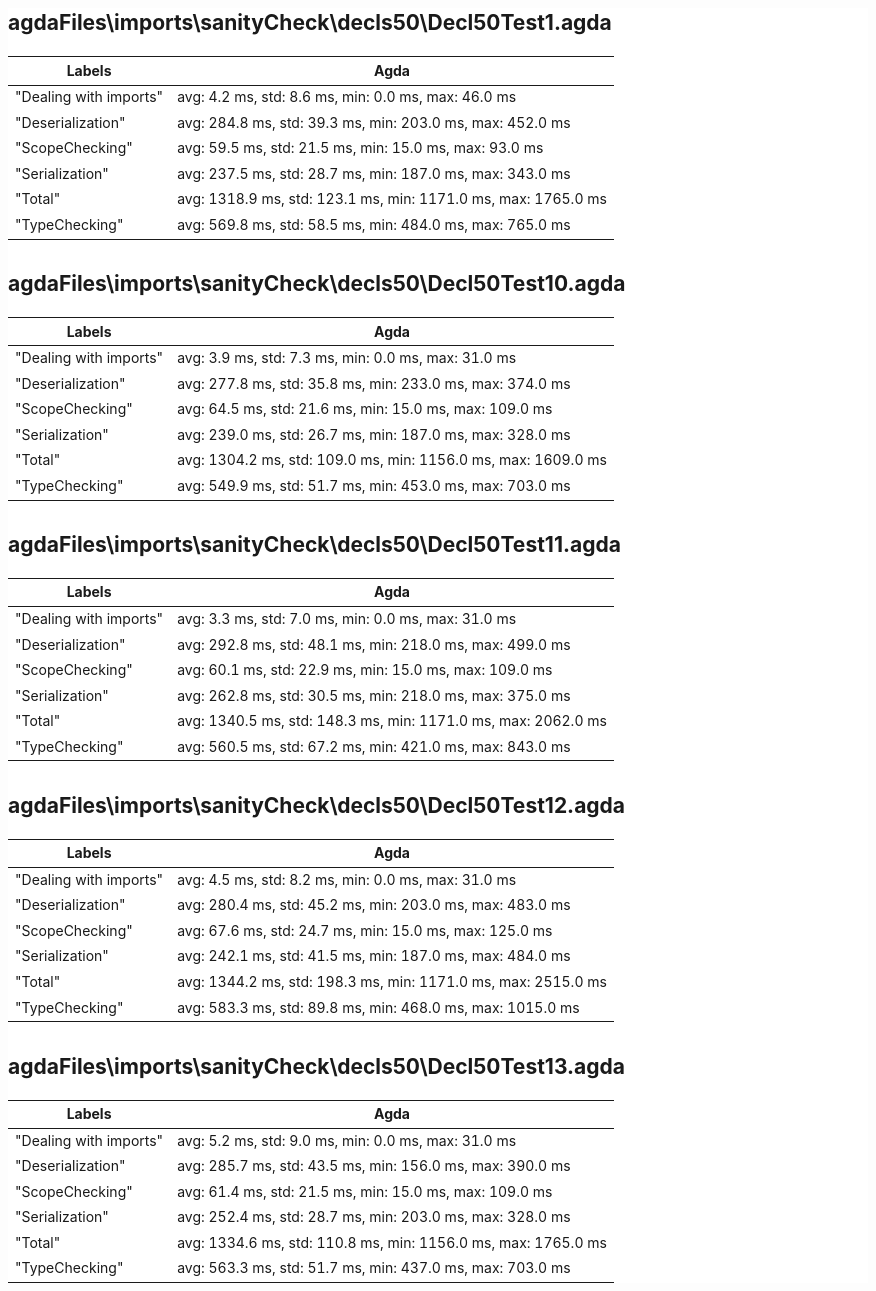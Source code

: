 ## agdaFiles\imports\sanityCheck\decls50\Decl50Test1.agda

Labels|Agda
---|---
"Dealing with imports"|avg: 4.2 ms, std: 8.6 ms, min: 0.0 ms, max: 46.0 ms
"Deserialization"|avg: 284.8 ms, std: 39.3 ms, min: 203.0 ms, max: 452.0 ms
"ScopeChecking"|avg: 59.5 ms, std: 21.5 ms, min: 15.0 ms, max: 93.0 ms
"Serialization"|avg: 237.5 ms, std: 28.7 ms, min: 187.0 ms, max: 343.0 ms
"Total"|avg: 1318.9 ms, std: 123.1 ms, min: 1171.0 ms, max: 1765.0 ms
"TypeChecking"|avg: 569.8 ms, std: 58.5 ms, min: 484.0 ms, max: 765.0 ms

## agdaFiles\imports\sanityCheck\decls50\Decl50Test10.agda

Labels|Agda
---|---
"Dealing with imports"|avg: 3.9 ms, std: 7.3 ms, min: 0.0 ms, max: 31.0 ms
"Deserialization"|avg: 277.8 ms, std: 35.8 ms, min: 233.0 ms, max: 374.0 ms
"ScopeChecking"|avg: 64.5 ms, std: 21.6 ms, min: 15.0 ms, max: 109.0 ms
"Serialization"|avg: 239.0 ms, std: 26.7 ms, min: 187.0 ms, max: 328.0 ms
"Total"|avg: 1304.2 ms, std: 109.0 ms, min: 1156.0 ms, max: 1609.0 ms
"TypeChecking"|avg: 549.9 ms, std: 51.7 ms, min: 453.0 ms, max: 703.0 ms

## agdaFiles\imports\sanityCheck\decls50\Decl50Test11.agda

Labels|Agda
---|---
"Dealing with imports"|avg: 3.3 ms, std: 7.0 ms, min: 0.0 ms, max: 31.0 ms
"Deserialization"|avg: 292.8 ms, std: 48.1 ms, min: 218.0 ms, max: 499.0 ms
"ScopeChecking"|avg: 60.1 ms, std: 22.9 ms, min: 15.0 ms, max: 109.0 ms
"Serialization"|avg: 262.8 ms, std: 30.5 ms, min: 218.0 ms, max: 375.0 ms
"Total"|avg: 1340.5 ms, std: 148.3 ms, min: 1171.0 ms, max: 2062.0 ms
"TypeChecking"|avg: 560.5 ms, std: 67.2 ms, min: 421.0 ms, max: 843.0 ms

## agdaFiles\imports\sanityCheck\decls50\Decl50Test12.agda

Labels|Agda
---|---
"Dealing with imports"|avg: 4.5 ms, std: 8.2 ms, min: 0.0 ms, max: 31.0 ms
"Deserialization"|avg: 280.4 ms, std: 45.2 ms, min: 203.0 ms, max: 483.0 ms
"ScopeChecking"|avg: 67.6 ms, std: 24.7 ms, min: 15.0 ms, max: 125.0 ms
"Serialization"|avg: 242.1 ms, std: 41.5 ms, min: 187.0 ms, max: 484.0 ms
"Total"|avg: 1344.2 ms, std: 198.3 ms, min: 1171.0 ms, max: 2515.0 ms
"TypeChecking"|avg: 583.3 ms, std: 89.8 ms, min: 468.0 ms, max: 1015.0 ms

## agdaFiles\imports\sanityCheck\decls50\Decl50Test13.agda

Labels|Agda
---|---
"Dealing with imports"|avg: 5.2 ms, std: 9.0 ms, min: 0.0 ms, max: 31.0 ms
"Deserialization"|avg: 285.7 ms, std: 43.5 ms, min: 156.0 ms, max: 390.0 ms
"ScopeChecking"|avg: 61.4 ms, std: 21.5 ms, min: 15.0 ms, max: 109.0 ms
"Serialization"|avg: 252.4 ms, std: 28.7 ms, min: 203.0 ms, max: 328.0 ms
"Total"|avg: 1334.6 ms, std: 110.8 ms, min: 1156.0 ms, max: 1765.0 ms
"TypeChecking"|avg: 563.3 ms, std: 51.7 ms, min: 437.0 ms, max: 703.0 ms
